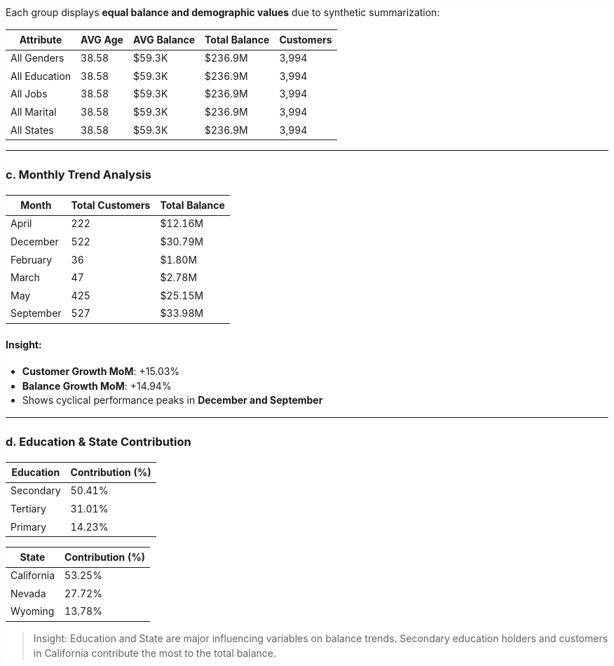 Each group displays **equal balance and demographic values** due to synthetic summarization:

| Attribute     | AVG Age | AVG Balance | Total Balance | Customers |
| ------------- | ------- | ----------- | ------------- | --------- |
| All Genders   | 38.58   | \$59.3K     | \$236.9M      | 3,994     |
| All Education | 38.58   | \$59.3K     | \$236.9M      | 3,994     |
| All Jobs      | 38.58   | \$59.3K     | \$236.9M      | 3,994     |
| All Marital   | 38.58   | \$59.3K     | \$236.9M      | 3,994     |
| All States    | 38.58   | \$59.3K     | \$236.9M      | 3,994     |

---

### c. Monthly Trend Analysis

| Month     | Total Customers | Total Balance |
| --------- | --------------- | ------------- |
| April     | 222             | \$12.16M      |
| December  | 522             | \$30.79M      |
| February  | 36              | \$1.80M       |
| March     | 47              | \$2.78M       |
| May       | 425             | \$25.15M      |
| September | 527             | \$33.98M      |

#### Insight:
* **Customer Growth MoM**: +15.03%
* **Balance Growth MoM**: +14.94%
* Shows cyclical performance peaks in **December and September**

---

### d. Education & State Contribution


| Education      | Contribution (%) |
| ------------- | ---------------- |
| Secondary     | 50.41%           |
| Tertiary      | 31.01%           |
| Primary       | 14.23%           |

| **State**  | Contribution (%) |
| ---------- | ---------------- |
| California | 53.25%           |
| Nevada     | 27.72%           |
| Wyoming    | 13.78%           |

> Insight: Education and State are major influencing variables on balance trends. Secondary education holders and customers in California contribute the most to the total balance.